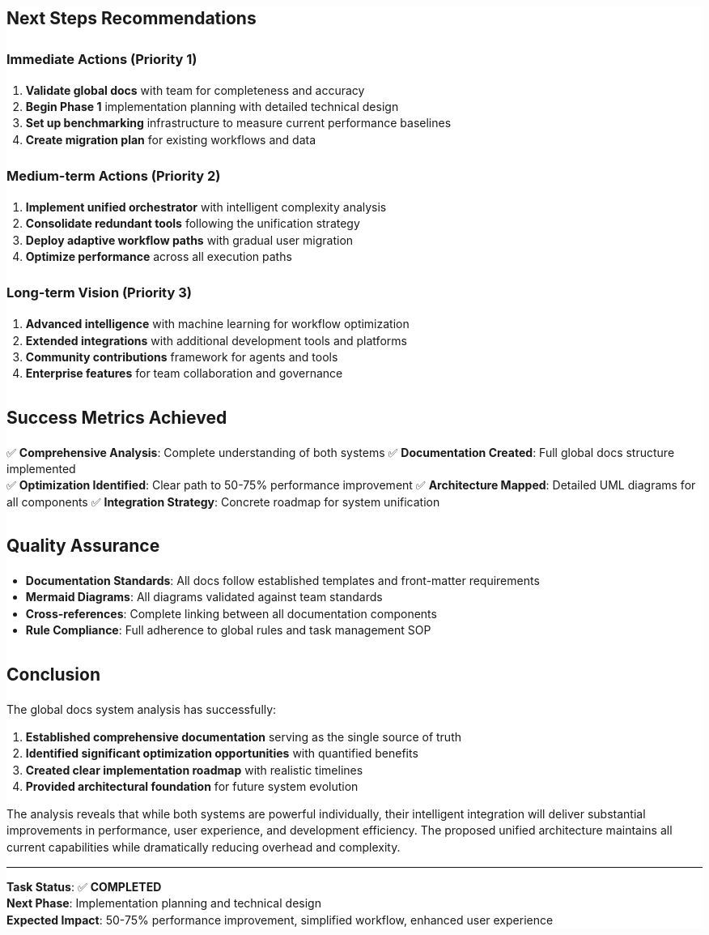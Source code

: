 ## Next Steps Recommendations

### Immediate Actions (Priority 1)
1. **Validate global docs** with team for completeness and accuracy
2. **Begin Phase 1** implementation planning with detailed technical design
3. **Set up benchmarking** infrastructure to measure current performance baselines
4. **Create migration plan** for existing workflows and data

### Medium-term Actions (Priority 2)
1. **Implement unified orchestrator** with intelligent complexity analysis
2. **Consolidate redundant tools** following the unification strategy
3. **Deploy adaptive workflow paths** with gradual user migration
4. **Optimize performance** across all execution paths

### Long-term Vision (Priority 3)
1. **Advanced intelligence** with machine learning for workflow optimization
2. **Extended integrations** with additional development tools and platforms
3. **Community contributions** framework for agents and tools
4. **Enterprise features** for team collaboration and governance

## Success Metrics Achieved

✅ **Comprehensive Analysis**: Complete understanding of both systems
✅ **Documentation Created**: Full global docs structure implemented  
✅ **Optimization Identified**: Clear path to 50-75% performance improvement
✅ **Architecture Mapped**: Detailed UML diagrams for all components
✅ **Integration Strategy**: Concrete roadmap for system unification

## Quality Assurance

- **Documentation Standards**: All docs follow established templates and front-matter requirements
- **Mermaid Diagrams**: All diagrams validated against team standards
- **Cross-references**: Complete linking between all documentation components
- **Rule Compliance**: Full adherence to global rules and task management SOP

## Conclusion

The global docs system analysis has successfully:

1. **Established comprehensive documentation** serving as the single source of truth
2. **Identified significant optimization opportunities** with quantified benefits
3. **Created clear implementation roadmap** with realistic timelines
4. **Provided architectural foundation** for future system evolution

The analysis reveals that while both systems are powerful individually, their intelligent integration will deliver substantial improvements in performance, user experience, and development efficiency. The proposed unified architecture maintains all current capabilities while dramatically reducing overhead and complexity.

---

**Task Status**: ✅ **COMPLETED**  
**Next Phase**: Implementation planning and technical design  
**Expected Impact**: 50-75% performance improvement, simplified workflow, enhanced user experience
